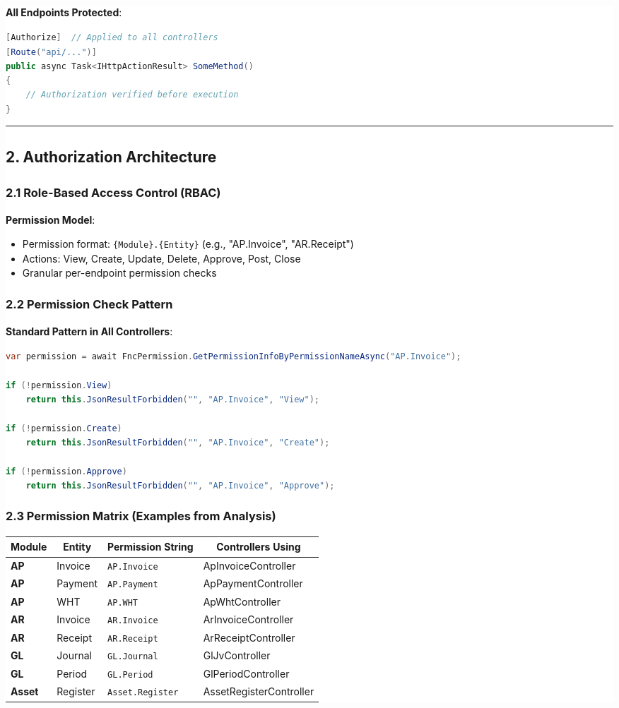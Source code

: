 **All Endpoints Protected**:
```csharp
[Authorize]  // Applied to all controllers
[Route("api/...")]
public async Task<IHttpActionResult> SomeMethod()
{
    // Authorization verified before execution
}
```

---

## 2. Authorization Architecture

### 2.1 Role-Based Access Control (RBAC)

**Permission Model**:
- Permission format: `{Module}.{Entity}` (e.g., "AP.Invoice", "AR.Receipt")
- Actions: View, Create, Update, Delete, Approve, Post, Close
- Granular per-endpoint permission checks

### 2.2 Permission Check Pattern

**Standard Pattern in All Controllers**:
```csharp
var permission = await FncPermission.GetPermissionInfoByPermissionNameAsync("AP.Invoice");

if (!permission.View)
    return this.JsonResultForbidden("", "AP.Invoice", "View");

if (!permission.Create)
    return this.JsonResultForbidden("", "AP.Invoice", "Create");

if (!permission.Approve)
    return this.JsonResultForbidden("", "AP.Invoice", "Approve");
```

### 2.3 Permission Matrix (Examples from Analysis)

| Module | Entity | Permission String | Controllers Using |
|--------|--------|-------------------|-------------------|
| **AP** | Invoice | `AP.Invoice` | ApInvoiceController |
| **AP** | Payment | `AP.Payment` | ApPaymentController |
| **AP** | WHT | `AP.WHT` | ApWhtController |
| **AR** | Invoice | `AR.Invoice` | ArInvoiceController |
| **AR** | Receipt | `AR.Receipt` | ArReceiptController |
| **GL** | Journal | `GL.Journal` | GlJvController |
| **GL** | Period | `GL.Period` | GlPeriodController |
| **Asset** | Register | `Asset.Register` | AssetRegisterController |
